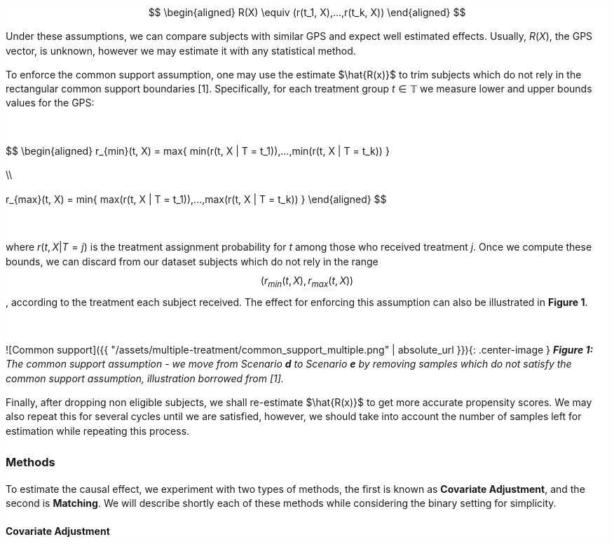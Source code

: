 $$
\begin{aligned}
 R(X) \equiv  (r(t_1, X),...,r(t_k, X))
\end{aligned}
$$

Under these assumptions, we can compare subjects with similar GPS and expect well estimated effects. 
Usually, $R(X)$, the GPS vector, is unknown, however we may estimate it with any statistical method.

To enforce the common support assumption, one may use the estimate $\hat{R(x)}$ to trim subjects which do not rely in 
the rectangular common support boundaries [1]. Specifically, for each treatment group $t \in \mathbb{T}$ we measure 
lower and upper bounds values for the GPS:

<br/>

$$
\begin{aligned} 
r_{min}(t, X) = max\{ min(r(t, X | T = t_1)),...,min(r(t, X | T = t_k)) \}

\\\\

r_{max}(t, X) = min\{ max(r(t, X | T = t_1)),...,max(r(t, X | T = t_k)) \}
\end{aligned}
$$

<br/>

where $r(t, X | T = j)$ is the treatment assignment probability for $t$ among those who received treatment $j$. Once we compute these bounds, 
we can discard from our dataset subjects which do not rely in the range $$ (r_{min}(t, X), r_{max}(t, X) ) $$, according to the treatment each subject received.
The effect for enforcing this assumption can also be illustrated in **Figure 1**. 

<br/>

![Common support]({{ "/assets/multiple-treatment/common_support_multiple.png" | absolute_url }}){: .center-image }
*<b>Figure 1:</b> The common support assumption - we move from Scenario **d** to Scenario **e** by removing samples which 
do not satisfy the common support assumption, illustration borrowed from [1].*

Finally, after dropping non eligible 
subjects, we shall re-estimate $\hat{R(x)}$ to get more accurate propensity scores. We may also repeat this for several cycles until 
we are satisfied, however, we should take into account the number of samples left for estimation while repeating this process.

### Methods
To estimate the causal effect, we experiment with two types of methods, the first is known as **Covariate Adjustment**, and the second is **Matching**. 
We will describe shortly each of these methods while considering the binary setting for simplicity.

#### Covariate Adjustment
